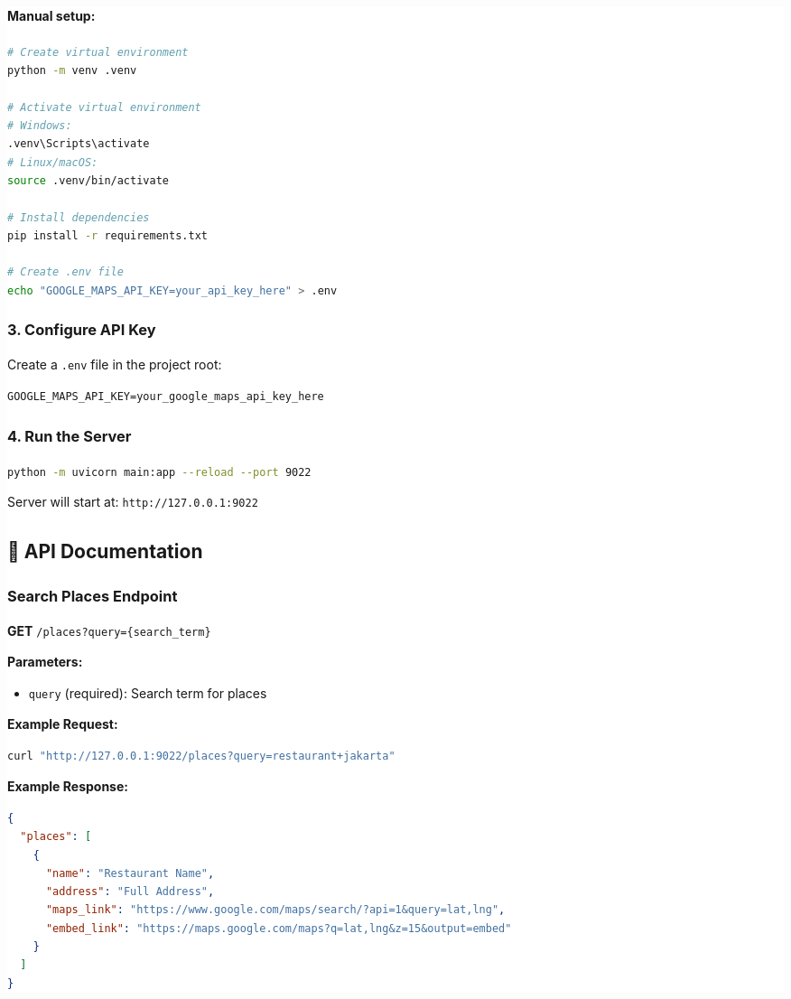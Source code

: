 #### Manual setup:

```bash
# Create virtual environment
python -m venv .venv

# Activate virtual environment
# Windows:
.venv\Scripts\activate
# Linux/macOS:
source .venv/bin/activate

# Install dependencies
pip install -r requirements.txt

# Create .env file
echo "GOOGLE_MAPS_API_KEY=your_api_key_here" > .env
```

### 3. Configure API Key

Create a `.env` file in the project root:

```env
GOOGLE_MAPS_API_KEY=your_google_maps_api_key_here
```

### 4. Run the Server

```bash
python -m uvicorn main:app --reload --port 9022
```

Server will start at: `http://127.0.0.1:9022`

## 📖 API Documentation

### Search Places Endpoint

**GET** `/places?query={search_term}`

**Parameters:**

- `query` (required): Search term for places

**Example Request:**

```bash
curl "http://127.0.0.1:9022/places?query=restaurant+jakarta"
```

**Example Response:**

```json
{
  "places": [
    {
      "name": "Restaurant Name",
      "address": "Full Address",
      "maps_link": "https://www.google.com/maps/search/?api=1&query=lat,lng",
      "embed_link": "https://maps.google.com/maps?q=lat,lng&z=15&output=embed"
    }
  ]
}
```
